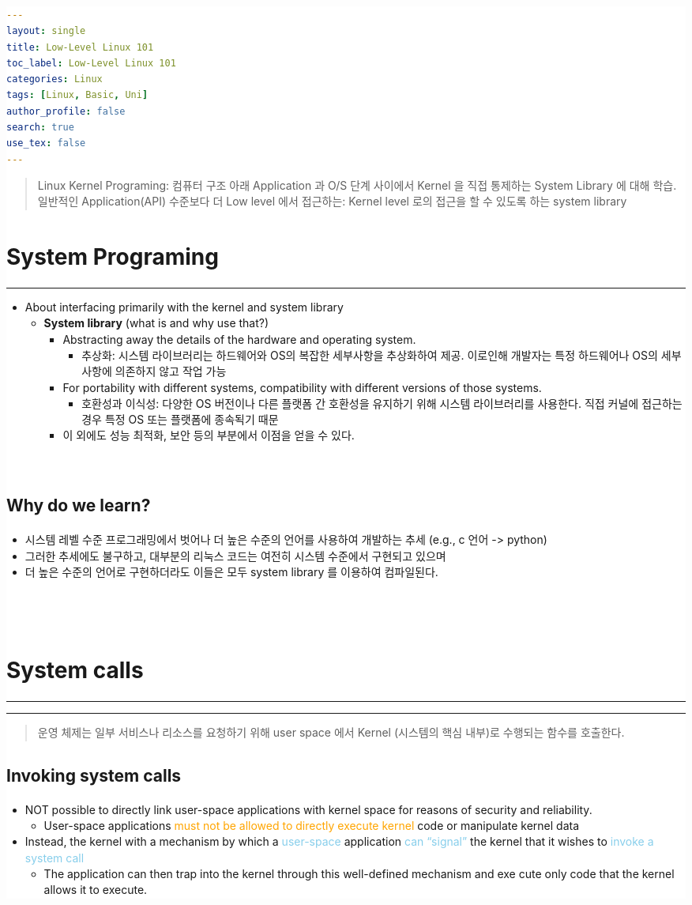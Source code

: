 ```yaml
---
layout: single
title: Low-Level Linux 101
toc_label: Low-Level Linux 101
categories: Linux
tags: [Linux, Basic, Uni]
author_profile: false
search: true
use_tex: false
---
```


> Linux Kernel Programing: 컴퓨터 구조 아래 Application 과 O/S 단계 사이에서 Kernel 을 직접 통제하는 System Library 에 대해 학습.
> 일반적인 Application(API) 수준보다 더 Low level 에서 접근하는: Kernel level 로의 접근을 할 수 있도록 하는 system library
> 

# System Programing

---

- About interfacing primarily with the kernel and system library
  - **System library** (what is and why use that?)
    - Abstracting away the details of the hardware and operating system.
      - 추상화: 시스템 라이브러리는 하드웨어와 OS의 복잡한 세부사항을 추상화하여 제공. 이로인해 개발자는 특정 하드웨어나 OS의 세부사항에 의존하지 않고 작업 가능
    - For portability with different systems, compatibility with different versions of those systems.
      - 호환성과 이식성: 다양한 OS 버전이나 다른 플랫폼 간 호환성을 유지하기 위해 시스템 라이브러리를 사용한다. 직접 커널에 접근하는 경우 특정 OS 또는 플랫폼에 종속됙기 때문
    - 이 외에도 성능 최적화, 보안 등의 부분에서 이점을 얻을 수 있다.

<br>

## Why do we learn?
- 시스템 레벨 수준 프로그래밍에서 벗어나 더 높은 수준의 언어를 사용하여 개발하는 추세 (e.g., c 언어 -> python)
- 그러한 추세에도 불구하고, 대부분의 리눅스 코드는 여전히 시스템 수준에서 구현되고 있으며
- 더 높은 수준의 언어로 구현하더라도 이들은 모두 system library 를 이용하여 컴파일된다.



<br>
<br>

# System calls

---

---
>운영 체제는 일부 서비스나 리소스를 요청하기 위해 user space 에서 Kernel (시스템의 핵심 내부)로 수행되는 함수를 호출한다.

## Invoking system calls
- NOT possible to directly link user-space applications with kernel space for reasons of security and reliability.
  - User-space applications <span style="color:orange">must not be allowed to directly execute kernel</span> code or manipulate kernel data
- Instead, the kernel with a mechanism by which a <span style="color:skyblue">user-space</span> application <span style="color:skyblue">can “signal”</span> the kernel that it wishes to <span style="color:skyblue">invoke a system call</span>
  - The application can then trap into the kernel through this well-defined mechanism and exe cute only code that the kernel allows it to execute.
